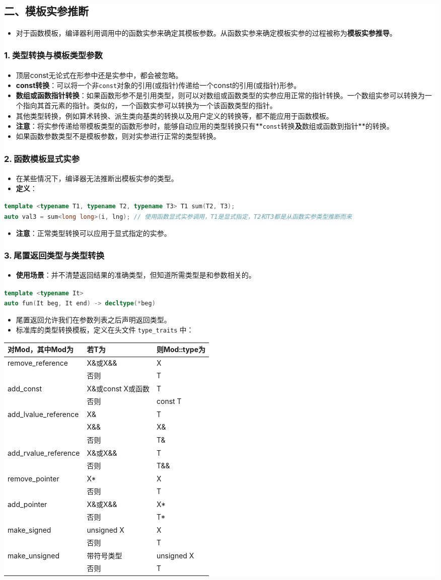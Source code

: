 ## 二、模板实参推断
* 对于函数模板，编译器利用调用中的函数实参来确定其模板参数。从函数实参来确定模板实参的过程被称为**模板实参推导**。

### 1. 类型转换与模板类型参数
* 顶层const无论式在形参中还是实参中，都会被忽略。
* **const转换**：可以将一个非`const`对象的引用(或指针)传递给一个const的引用(或指针)形参。
* **数组或函数指针转换**：如果函数形参不是引用类型，则可以对数组或函数类型的实参应用正常的指针转换。一个数组实参可以转换为一个指向其首元素的指针。类似的，一个函数实参可以转换为一个该函数类型的指针。
* 其他类型转换，例如算术转换、派生类向基类的转换以及用户定义的转换等，都不能应用于函数模板。
* **注意**：将实参传递给带模板类型的函数形参时，能够自动应用的类型转换只有**`const`转换**及**数组或函数到指针**的转换。
* 如果函数参数类型不是模板参数，则对实参进行正常的类型转换。

### 2. 函数模板显式实参
* 在某些情况下，编译器无法推断出模板实参的类型。
* **定义**：
```c++
template <typename T1, typename T2, typename T3> T1 sum(T2, T3);
auto val3 = sum<long long>(i, lng); // 使用函数显式实参调用，T1是显式指定，T2和T3都是从函数实参类型推断而来
```

* **注意**：正常类型转换可以应用于显式指定的实参。

### 3. 尾置返回类型与类型转换
* **使用场景**：并不清楚返回结果的准确类型，但知道所需类型是和参数相关的。
```c++
template <typename It>
auto fun(It beg, It end) -> decltype(*beg)
```

* 尾置返回允许我们在参数列表之后声明返回类型。
* 标准库的类型转换模板，定义在头文件 `type_traits` 中：

| 对Mod<T>，其中Mod为 | 若T为 | 则Mod<T>::type为 |
| :--- | :--- | :--- |
| remove_reference | X&或X&& | X |
|  | 否则 | T |
| add_const | X&或const X或函数 | T |
|  | 否则 | const T |
| add_lvalue_reference | X& | T |
|  | X&& | X& |
|  | 否则 | T& |
| add_rvalue_reference | X&或X&& | T |
|  | 否则 | T&& |
| remove_pointer | X* | X |
|  | 否则 | T |
| add_pointer | X&或X&& | X* |
|  | 否则 | T* |
| make_signed | unsigned X | X |
|  | 否则 | T |
| make_unsigned | 带符号类型 | unsigned X |
|  | 否则 | T |